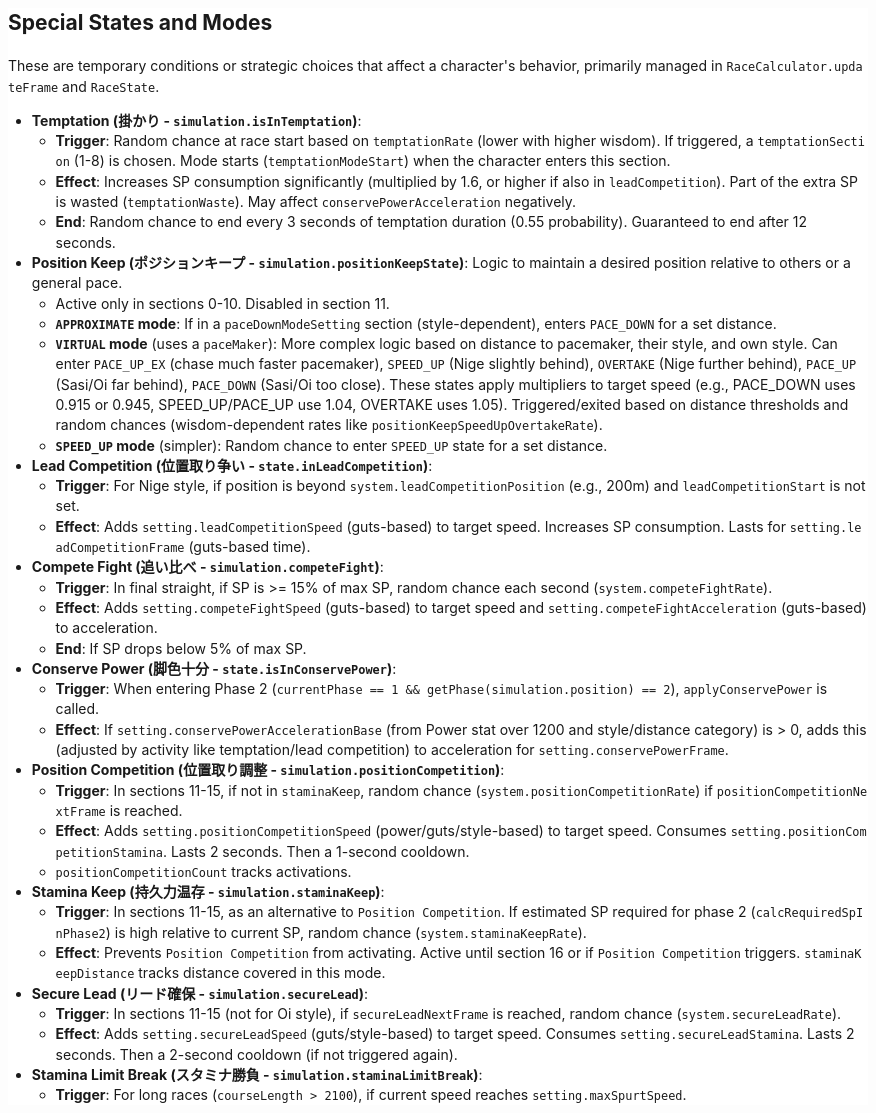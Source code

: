 ## Special States and Modes

These are temporary conditions or strategic choices that affect a character's behavior, primarily managed in `RaceCalculator.updateFrame` and `RaceState`.

-   **Temptation (掛かり - `simulation.isInTemptation`)**:
    *   **Trigger**: Random chance at race start based on `temptationRate` (lower with higher wisdom). If triggered, a `temptationSection` (1-8) is chosen. Mode starts (`temptationModeStart`) when the character enters this section.
    *   **Effect**: Increases SP consumption significantly (multiplied by 1.6, or higher if also in `leadCompetition`). Part of the extra SP is wasted (`temptationWaste`). May affect `conservePowerAcceleration` negatively.
    *   **End**: Random chance to end every 3 seconds of temptation duration (0.55 probability). Guaranteed to end after 12 seconds.
-   **Position Keep (ポジションキープ - `simulation.positionKeepState`)**: Logic to maintain a desired position relative to others or a general pace.
    *   Active only in sections 0-10. Disabled in section 11.
    *   **`APPROXIMATE` mode**: If in a `paceDownModeSetting` section (style-dependent), enters `PACE_DOWN` for a set distance.
    *   **`VIRTUAL` mode** (uses a `paceMaker`): More complex logic based on distance to pacemaker, their style, and own style. Can enter `PACE_UP_EX` (chase much faster pacemaker), `SPEED_UP` (Nige slightly behind), `OVERTAKE` (Nige further behind), `PACE_UP` (Sasi/Oi far behind), `PACE_DOWN` (Sasi/Oi too close). These states apply multipliers to target speed (e.g., PACE_DOWN uses 0.915 or 0.945, SPEED_UP/PACE_UP use 1.04, OVERTAKE uses 1.05). Triggered/exited based on distance thresholds and random chances (wisdom-dependent rates like `positionKeepSpeedUpOvertakeRate`).
    *   **`SPEED_UP` mode** (simpler): Random chance to enter `SPEED_UP` state for a set distance.
-   **Lead Competition (位置取り争い - `state.inLeadCompetition`)**:
    *   **Trigger**: For Nige style, if position is beyond `system.leadCompetitionPosition` (e.g., 200m) and `leadCompetitionStart` is not set.
    *   **Effect**: Adds `setting.leadCompetitionSpeed` (guts-based) to target speed. Increases SP consumption. Lasts for `setting.leadCompetitionFrame` (guts-based time).
-   **Compete Fight (追い比べ - `simulation.competeFight`)**:
    *   **Trigger**: In final straight, if SP is >= 15% of max SP, random chance each second (`system.competeFightRate`).
    *   **Effect**: Adds `setting.competeFightSpeed` (guts-based) to target speed and `setting.competeFightAcceleration` (guts-based) to acceleration.
    *   **End**: If SP drops below 5% of max SP.
-   **Conserve Power (脚色十分 - `state.isInConservePower`)**:
    *   **Trigger**: When entering Phase 2 (`currentPhase == 1 && getPhase(simulation.position) == 2`), `applyConservePower` is called.
    *   **Effect**: If `setting.conservePowerAccelerationBase` (from Power stat over 1200 and style/distance category) is > 0, adds this (adjusted by activity like temptation/lead competition) to acceleration for `setting.conservePowerFrame`.
-   **Position Competition (位置取り調整 - `simulation.positionCompetition`)**:
    *   **Trigger**: In sections 11-15, if not in `staminaKeep`, random chance (`system.positionCompetitionRate`) if `positionCompetitionNextFrame` is reached.
    *   **Effect**: Adds `setting.positionCompetitionSpeed` (power/guts/style-based) to target speed. Consumes `setting.positionCompetitionStamina`. Lasts 2 seconds. Then a 1-second cooldown.
    *   `positionCompetitionCount` tracks activations.
-   **Stamina Keep (持久力温存 - `simulation.staminaKeep`)**:
    *   **Trigger**: In sections 11-15, as an alternative to `Position Competition`. If estimated SP required for phase 2 (`calcRequiredSpInPhase2`) is high relative to current SP, random chance (`system.staminaKeepRate`).
    *   **Effect**: Prevents `Position Competition` from activating. Active until section 16 or if `Position Competition` triggers. `staminaKeepDistance` tracks distance covered in this mode.
-   **Secure Lead (リード確保 - `simulation.secureLead`)**:
    *   **Trigger**: In sections 11-15 (not for Oi style), if `secureLeadNextFrame` is reached, random chance (`system.secureLeadRate`).
    *   **Effect**: Adds `setting.secureLeadSpeed` (guts/style-based) to target speed. Consumes `setting.secureLeadStamina`. Lasts 2 seconds. Then a 2-second cooldown (if not triggered again).
-   **Stamina Limit Break (スタミナ勝負 - `simulation.staminaLimitBreak`)**:
    *   **Trigger**: For long races (`courseLength > 2100`), if current speed reaches `setting.maxSpurtSpeed`.